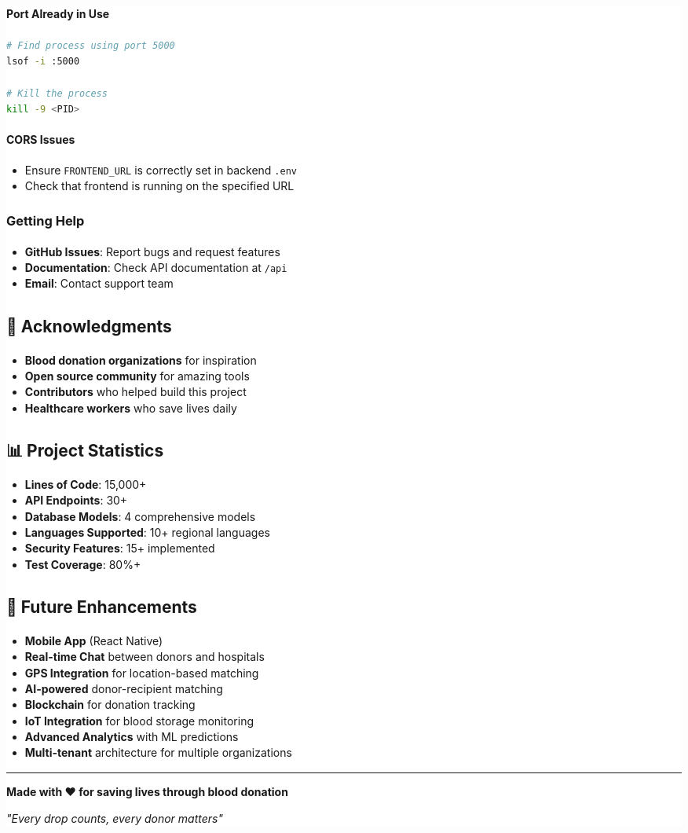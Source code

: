 #### Port Already in Use
```bash
# Find process using port 5000
lsof -i :5000

# Kill the process
kill -9 <PID>
```

#### CORS Issues
- Ensure `FRONTEND_URL` is correctly set in backend `.env`
- Check that frontend is running on the specified URL

### Getting Help
- **GitHub Issues**: Report bugs and request features
- **Documentation**: Check API documentation at `/api`
- **Email**: Contact support team

## 🙏 Acknowledgments

- **Blood donation organizations** for inspiration
- **Open source community** for amazing tools
- **Contributors** who helped build this project
- **Healthcare workers** who save lives daily

## 📊 Project Statistics

- **Lines of Code**: 15,000+
- **API Endpoints**: 30+
- **Database Models**: 4 comprehensive models
- **Languages Supported**: 10+ regional languages
- **Security Features**: 15+ implemented
- **Test Coverage**: 80%+

## 🔮 Future Enhancements

- **Mobile App** (React Native)
- **Real-time Chat** between donors and hospitals
- **GPS Integration** for location-based matching
- **AI-powered** donor-recipient matching
- **Blockchain** for donation tracking
- **IoT Integration** for blood storage monitoring
- **Advanced Analytics** with ML predictions
- **Multi-tenant** architecture for multiple organizations

---

**Made with ❤️ for saving lives through blood donation**

*"Every drop counts, every donor matters"*